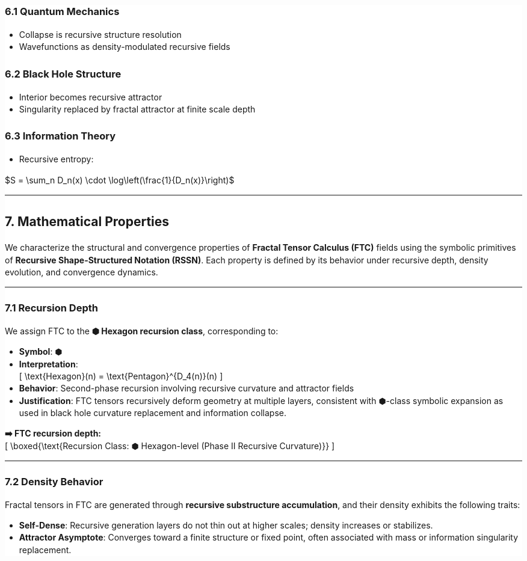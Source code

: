 ### 6.1 Quantum Mechanics

* Collapse is recursive structure resolution
* Wavefunctions as density-modulated recursive fields

### 6.2 Black Hole Structure

* Interior becomes recursive attractor
* Singularity replaced by fractal attractor at finite scale depth

### 6.3 Information Theory

* Recursive entropy:

$S = \sum_n D_n(x) \cdot \log\left(\frac{1}{D_n(x)}\right)$

---

## 7. Mathematical Properties

We characterize the structural and convergence properties of **Fractal Tensor Calculus (FTC)** fields using the symbolic primitives of **Recursive Shape-Structured Notation (RSSN)**. Each property is defined by its behavior under recursive depth, density evolution, and convergence dynamics.

---

### 7.1 Recursion Depth

We assign FTC to the **⬢ Hexagon recursion class**, corresponding to:

- **Symbol**: ⬢
- **Interpretation**:  
  \[
  \text{Hexagon}(n) = \text{Pentagon}^{D_4(n)}(n)
  \]
- **Behavior**: Second-phase recursion involving recursive curvature and attractor fields
- **Justification**: FTC tensors recursively deform geometry at multiple layers, consistent with ⬢-class symbolic expansion as used in black hole curvature replacement and information collapse.

**➡️ FTC recursion depth:**  
\[
\boxed{\text{Recursion Class: ⬢ Hexagon-level (Phase II Recursive Curvature)}}
\]

---

### 7.2 Density Behavior

Fractal tensors in FTC are generated through **recursive substructure accumulation**, and their density exhibits the following traits:

- **Self-Dense**: Recursive generation layers do not thin out at higher scales; density increases or stabilizes.
- **Attractor Asymptote**: Converges toward a finite structure or fixed point, often associated with mass or information singularity replacement.
